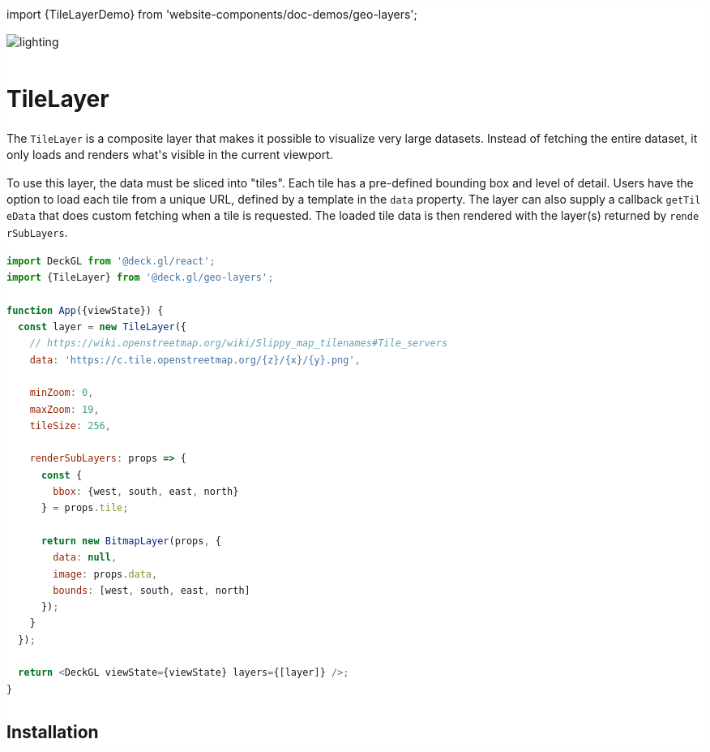 import {TileLayerDemo} from 'website-components/doc-demos/geo-layers';

<TileLayerDemo />

<p class="badges">
  <img src="https://img.shields.io/badge/lighting-yes-blue.svg?style=flat-square" alt="lighting" />
</p>

# TileLayer

The `TileLayer` is a composite layer that makes it possible to visualize very large datasets. Instead of fetching the entire dataset, it only loads and renders what's visible in the current viewport.

To use this layer, the data must be sliced into "tiles". Each tile has a pre-defined bounding box and level of detail.
Users have the option to load each tile from a unique URL, defined by a template in the `data` property.
The layer can also supply a callback `getTileData` that does custom fetching when a tile is requested.
The loaded tile data is then rendered with the layer(s) returned by `renderSubLayers`.

```js
import DeckGL from '@deck.gl/react';
import {TileLayer} from '@deck.gl/geo-layers';

function App({viewState}) {
  const layer = new TileLayer({
    // https://wiki.openstreetmap.org/wiki/Slippy_map_tilenames#Tile_servers
    data: 'https://c.tile.openstreetmap.org/{z}/{x}/{y}.png',

    minZoom: 0,
    maxZoom: 19,
    tileSize: 256,

    renderSubLayers: props => {
      const {
        bbox: {west, south, east, north}
      } = props.tile;

      return new BitmapLayer(props, {
        data: null,
        image: props.data,
        bounds: [west, south, east, north]
      });
    }
  });

  return <DeckGL viewState={viewState} layers={[layer]} />;
}
```


## Installation
